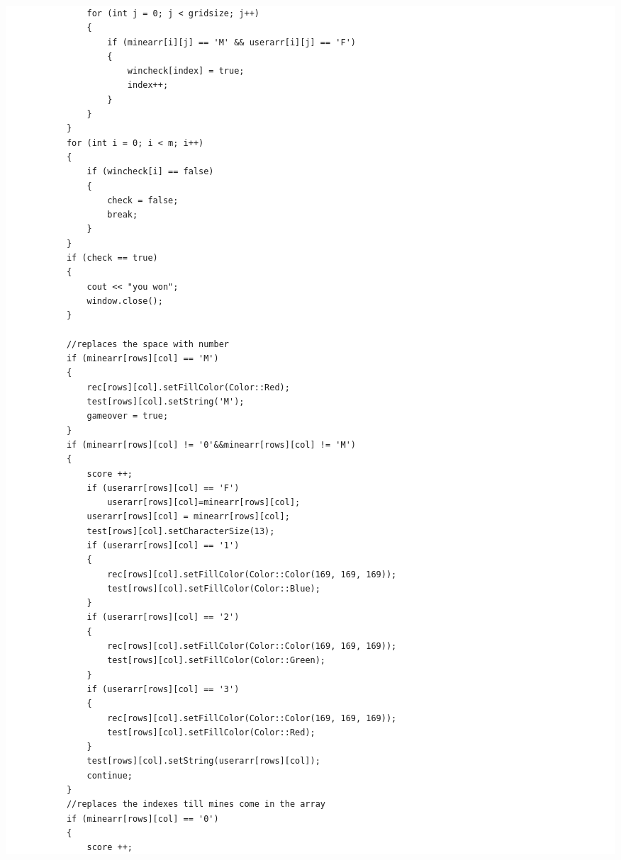 					for (int j = 0; j < gridsize; j++)
					{
						if (minearr[i][j] == 'M' && userarr[i][j] == 'F')
						{
							wincheck[index] = true;
							index++;
						}
					}
				}
				for (int i = 0; i < m; i++)
				{
					if (wincheck[i] == false)
					{
						check = false;
						break;
					}
				}
				if (check == true)
				{
					cout << "you won";
					window.close();
				}
				
				//replaces the space with number 
				if (minearr[rows][col] == 'M')
				{
					rec[rows][col].setFillColor(Color::Red);
					test[rows][col].setString('M');
					gameover = true;
				}
				if (minearr[rows][col] != '0'&&minearr[rows][col] != 'M')
				{
					score ++;
					if (userarr[rows][col] == 'F')
						userarr[rows][col]=minearr[rows][col];
					userarr[rows][col] = minearr[rows][col];
					test[rows][col].setCharacterSize(13);
					if (userarr[rows][col] == '1')
					{
						rec[rows][col].setFillColor(Color::Color(169, 169, 169));
						test[rows][col].setFillColor(Color::Blue);
					}
					if (userarr[rows][col] == '2')
					{
						rec[rows][col].setFillColor(Color::Color(169, 169, 169));
						test[rows][col].setFillColor(Color::Green);
					}
					if (userarr[rows][col] == '3')
					{
						rec[rows][col].setFillColor(Color::Color(169, 169, 169));
						test[rows][col].setFillColor(Color::Red);
					}
					test[rows][col].setString(userarr[rows][col]);
					continue;
				}
				//replaces the indexes till mines come in the array
				if (minearr[rows][col] == '0')
				{
					score ++;
					